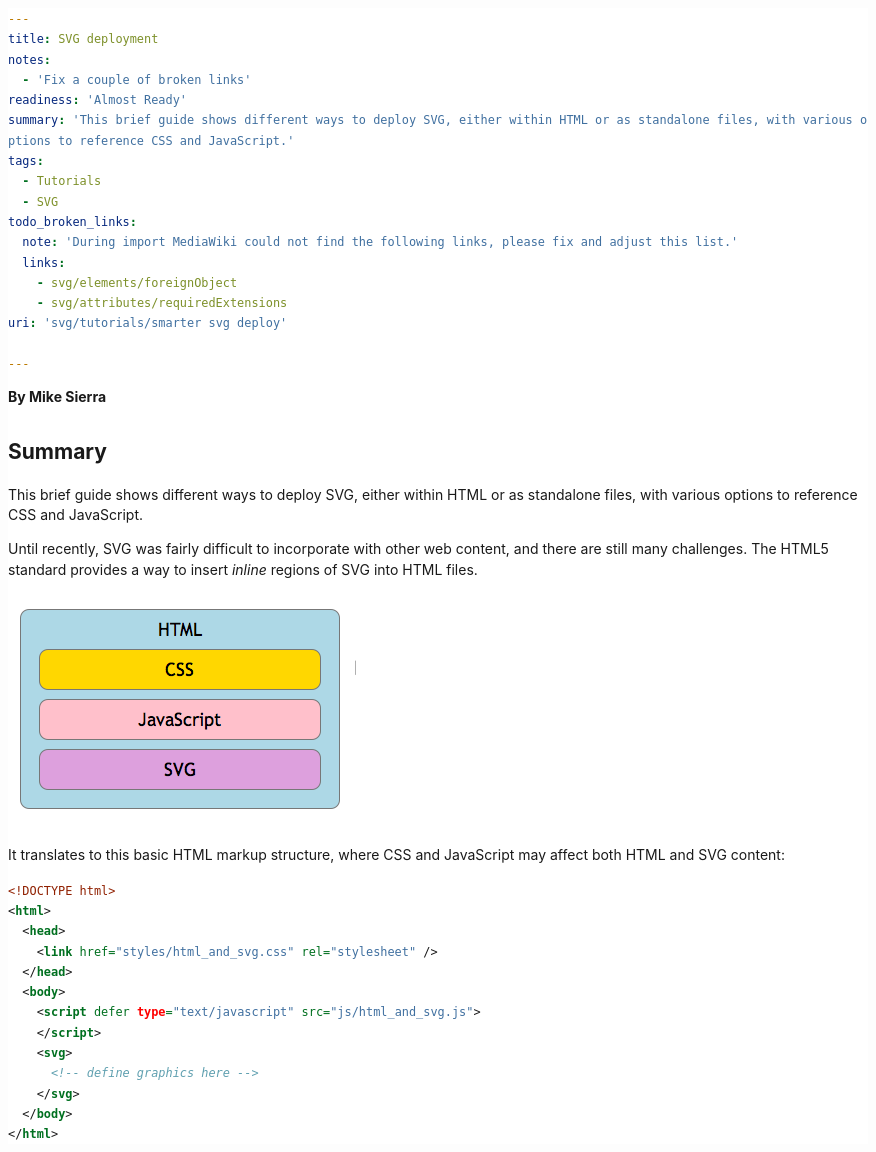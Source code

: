 ```yaml
---
title: SVG deployment
notes:
  - 'Fix a couple of broken links'
readiness: 'Almost Ready'
summary: 'This brief guide shows different ways to deploy SVG, either within HTML or as standalone files, with various options to reference CSS and JavaScript.'
tags:
  - Tutorials
  - SVG
todo_broken_links:
  note: 'During import MediaWiki could not find the following links, please fix and adjust this list.'
  links:
    - svg/elements/foreignObject
    - svg/attributes/requiredExtensions
uri: 'svg/tutorials/smarter svg deploy'

---
```

**By Mike Sierra**

## Summary

This brief guide shows different ways to deploy SVG, either within HTML or as standalone files, with various options to reference CSS and JavaScript.

Until recently, SVG was fairly difficult to incorporate with other web content, and there are still many challenges. The HTML5 standard provides a way to insert *inline* regions of SVG into HTML files.

![scr svg html.png](/assets/public/a/aa/scr_svg_html.png)

It translates to this basic HTML markup structure, where CSS and JavaScript may affect both HTML and SVG content:

``` xml
<!DOCTYPE html>
<html>
  <head>
    <link href="styles/html_and_svg.css" rel="stylesheet" />
  </head>
  <body>
    <script defer type="text/javascript" src="js/html_and_svg.js">
    </script>
    <svg>
      <!-- define graphics here -->
    </svg>
  </body>
</html>
```

